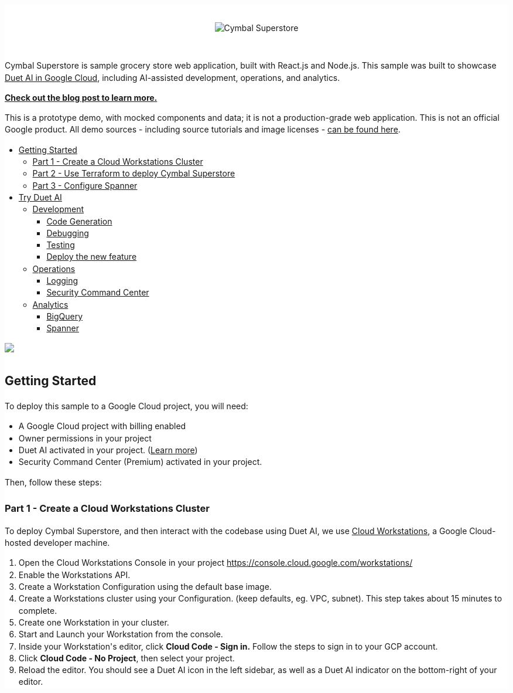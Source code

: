 <p align="center">
<img src="assets/logo.png" width="400" style="padding: 30px;" alt="Cymbal Superstore" />
</p>

Cymbal Superstore is sample grocery store web application, built with React.js and Node.js. This sample was built to showcase [Duet AI in Google Cloud](https://cloud.google.com/duet-ai), including AI-assisted development, operations, and analytics. 

**[Check out the blog post to learn more.](https://cloud.google.com/blog/products/application-development/how-ai-driven-software-creation-tools-speed-up-your-development)**  

This is a prototype demo, with mocked components and data; it is not a production-grade web application. This is not an official Google product. All demo sources - including source tutorials and image licenses - [can be found here](docs/sources.md).



- [Getting Started](#getting-started)
  - [Part 1 - Create a Cloud Workstations Cluster](#part-1---create-a-cloud-workstations-cluster)
  - [Part 2 - Use Terraform to deploy Cymbal Superstore](#part-2---use-terraform-to-deploy-cymbal-superstore)
  - [Part 3 - Configure Spanner](#part-3---configure-spanner)
- [Try Duet AI](#try-duet-ai)
  - [Development](#development)
    - [Code Generation](#code-generation)
    - [Debugging](#debugging)
    - [Testing](#testing)
    - [Deploy the new feature](#deploy-the-new-feature)
  - [Operations](#operations)
    - [Logging](#logging)
    - [Security Command Center](#security-command-center)
  - [Analytics](#analytics)
    - [BigQuery](#bigquery)
    - [Spanner](#spanner)


![](/assets/architecture.png)

## Getting Started

To deploy this sample to a Google Cloud project, you will need: 
- A Google Cloud project with billing enabled
- Owner permissions in your project
- Duet AI activated in your project. ([Learn more](https://cloud.google.com/earlyaccess/duet-ai))
- Security Command Center (Premium) activated in your project.

Then, follow these steps:

### Part 1 - Create a Cloud Workstations Cluster 

To deploy Cymbal Superstore, and then interact with the codebase using Duet AI, we use [Cloud Workstations](https://cloud.google.com/workstations?hl=en), a Google Cloud-hosted developer machine.

1. Open the Cloud Workstations Console in your project https://console.cloud.google.com/workstations/ 
1. Enable the Workstations API.
1. Create a Workstation Configuration using the default base image.
1. Create a Workstations cluster using your Configuration. (keep defaults, eg. VPC, subnet). This step takes about 15 minutes to complete.  
1. Create one Workstation in your cluster. 
1. Start and Launch your Workstation from the console. 
1. Inside your Workstation's editor, click **Cloud Code - Sign in.** Follow the steps to sign in to your GCP account.
1. Click **Cloud Code - No Project**, then select your project.
1. Reload the editor. You should see a Duet AI icon in the left sidebar, as well as a Duet AI indicator on the bottom-right of your editor. 
